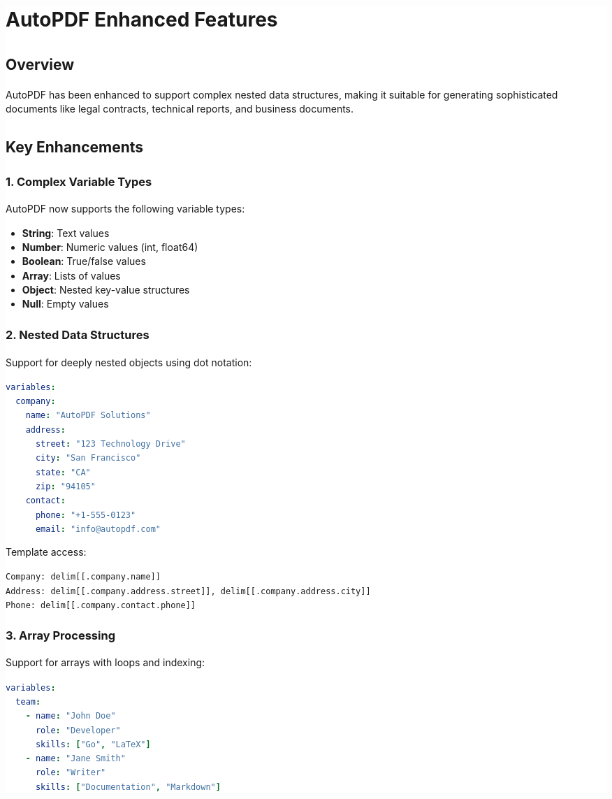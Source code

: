 # AutoPDF Enhanced Features

## Overview

AutoPDF has been enhanced to support complex nested data structures, making it suitable for generating sophisticated documents like legal contracts, technical reports, and business documents.

## Key Enhancements

### 1. Complex Variable Types

AutoPDF now supports the following variable types:

- **String**: Text values
- **Number**: Numeric values (int, float64)
- **Boolean**: True/false values
- **Array**: Lists of values
- **Object**: Nested key-value structures
- **Null**: Empty values

### 2. Nested Data Structures

Support for deeply nested objects using dot notation:

```yaml
variables:
  company:
    name: "AutoPDF Solutions"
    address:
      street: "123 Technology Drive"
      city: "San Francisco"
      state: "CA"
      zip: "94105"
    contact:
      phone: "+1-555-0123"
      email: "info@autopdf.com"
```

Template access:
```latex
Company: delim[[.company.name]]
Address: delim[[.company.address.street]], delim[[.company.address.city]]
Phone: delim[[.company.contact.phone]]
```

### 3. Array Processing

Support for arrays with loops and indexing:

```yaml
variables:
  team:
    - name: "John Doe"
      role: "Developer"
      skills: ["Go", "LaTeX"]
    - name: "Jane Smith"
      role: "Writer"
      skills: ["Documentation", "Markdown"]
```
